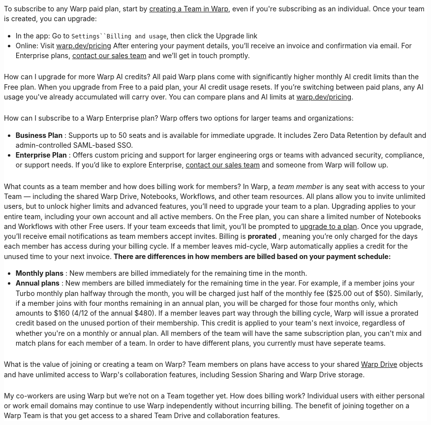 To subscribe to any Warp paid plan, start by [creating a Team in Warp](/knowledge-and-collaboration/teams#creating-a-team), even if you're subscribing as an individual. Once your team is created, you can upgrade:
 * In the app: Go to `Settings``Billing and usage`, then click the Upgrade link
 * Online: Visit [warp.dev/pricing](https://www.warp.dev/pricing)
After entering your payment details, you’ll receive an invoice and confirmation via email.
For Enterprise plans, [contact our sales team](https://warp.dev/contact-sales) and we’ll get in touch promptly.
### 
[](#how-can-i-upgrade-for-more-warp-ai-credits)
How can I upgrade for more Warp AI credits?
All paid Warp plans come with significantly higher monthly AI credit limits than the Free plan.
When you upgrade from Free to a paid plan, your AI credit usage resets. If you’re switching between paid plans, any AI usage you've already accumulated will carry over.
You can compare plans and AI limits at [warp.dev/pricing](https://www.warp.dev/pricing).
### 
[](#how-can-i-subscribe-to-a-warp-enterprise-plan)
How can I subscribe to a Warp Enterprise plan?
Warp offers two options for larger teams and organizations:
 * **Business Plan** : Supports up to 50 seats and is available for immediate upgrade. It includes Zero Data Retention by default and admin-controlled SAML-based SSO.
 * **Enterprise Plan** : Offers custom pricing and support for larger engineering orgs or teams with advanced security, compliance, or support needs.
If you’d like to explore Enterprise, [contact our sales team](https://warp.dev/contact-sales) and someone from Warp will follow up.
### 
[](#what-counts-as-a-team-member-and-how-does-billing-work-for-members)
What counts as a team member and how does billing work for members?
In Warp, a _team member_ is any seat with access to your Team — including the shared Warp Drive, Notebooks, Workflows, and other team resources. All plans allow you to invite unlimited users, but to unlock higher limits and advanced features, you’ll need to upgrade your team to a plan. Upgrading applies to your entire team, including your own account and all active members.
On the Free plan, you can share a limited number of Notebooks and Workflows with other Free users. If your team exceeds that limit, you’ll be prompted to [upgrade to a plan](https://app.warp.dev/upgrade). Once you upgrade, you’ll receive email notifications as team members accept invites. Billing is **prorated** , meaning you’re only charged for the days each member has access during your billing cycle. If a member leaves mid-cycle, Warp automatically applies a credit for the unused time to your next invoice.
**There are differences in how members are billed based on your payment schedule:**
 * **Monthly plans** : New members are billed immediately for the remaining time in the month.
 * **Annual plans** : New members are billed immediately for the remaining time in the year.
For example, if a member joins your Turbo monthly plan halfway through the month, you will be charged just half of the monthly fee ($25.00 out of $50). Similarly, if a member joins with four months remaining in an annual plan, you will be charged for those four months only, which amounts to $160 (4/12 of the annual $480).
If a member leaves part way through the billing cycle, Warp will issue a prorated credit based on the unused portion of their membership. This credit is applied to your team's next invoice, regardless of whether you're on a monthly or annual plan.
All members of the team will have the same subscription plan, you can't mix and match plans for each member of a team. In order to have different plans, you currently must have seperate teams.
### 
[](#what-is-the-value-of-joining-or-creating-a-team-on-warp)
What is the value of joining or creating a team on Warp?
Team members on plans have access to your shared [Warp Drive](/knowledge-and-collaboration/warp-drive) objects and have unlimited access to Warp's collaboration features, including Session Sharing and Warp Drive storage.
### 
[](#my-co-workers-are-using-warp-but-were-not-on-a-team-together-yet.-how-does-billing-work)
My co-workers are using Warp but we’re not on a Team together yet. How does billing work?
Individual users with either personal or work email domains may continue to use Warp independently without incurring billing. The benefit of joining together on a Warp Team is that you get access to a shared Team Drive and collaboration features.